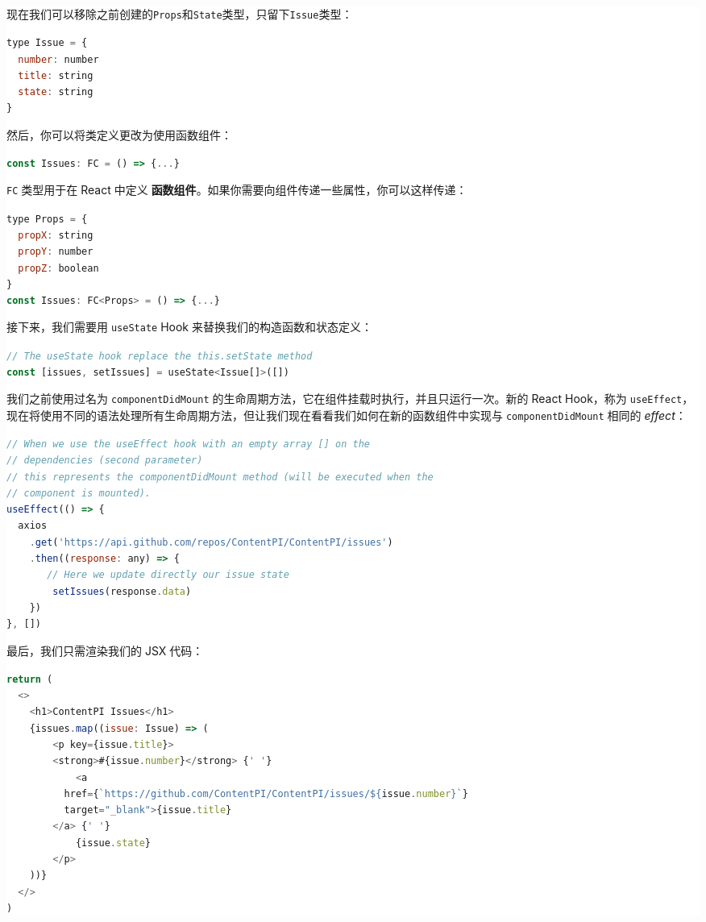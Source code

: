 现在我们可以移除之前创建的`Props`和`State`类型，只留下`Issue`类型：

```js
type Issue = {
  number: number
  title: string
  state: string
} 
```

然后，你可以将类定义更改为使用函数组件：

```js
const Issues: FC = () => {...} 
```

`FC` 类型用于在 React 中定义 **函数组件**。如果你需要向组件传递一些属性，你可以这样传递：

```js
type Props = {
  propX: string
  propY: number
  propZ: boolean 
}
const Issues: FC<Props> = () => {...} 
```

接下来，我们需要用 `useState` Hook 来替换我们的构造函数和状态定义：

```js
// The useState hook replace the this.setState method
const [issues, setIssues] = useState<Issue[]>([]) 
```

我们之前使用过名为 `componentDidMount` 的生命周期方法，它在组件挂载时执行，并且只运行一次。新的 React Hook，称为 `useEffect`，现在将使用不同的语法处理所有生命周期方法，但让我们现在看看我们如何在新的函数组件中实现与 `componentDidMount` 相同的 *effect*：

```js
// When we use the useEffect hook with an empty array [] on the
// dependencies (second parameter)
// this represents the componentDidMount method (will be executed when the
// component is mounted).
useEffect(() => {
  axios
    .get('https://api.github.com/repos/ContentPI/ContentPI/issues')
    .then((response: any) => {
       // Here we update directly our issue state
        setIssues(response.data)
    })
}, []) 
```

最后，我们只需渲染我们的 JSX 代码：

```js
return (
  <>
    <h1>ContentPI Issues</h1>
    {issues.map((issue: Issue) => (
        <p key={issue.title}>
        <strong>#{issue.number}</strong> {' '}
            <a 
          href={`https://github.com/ContentPI/ContentPI/issues/${issue.number}`}      
          target="_blank">{issue.title}
        </a> {' '}
            {issue.state}
        </p>
    ))}
  </>
) 
```